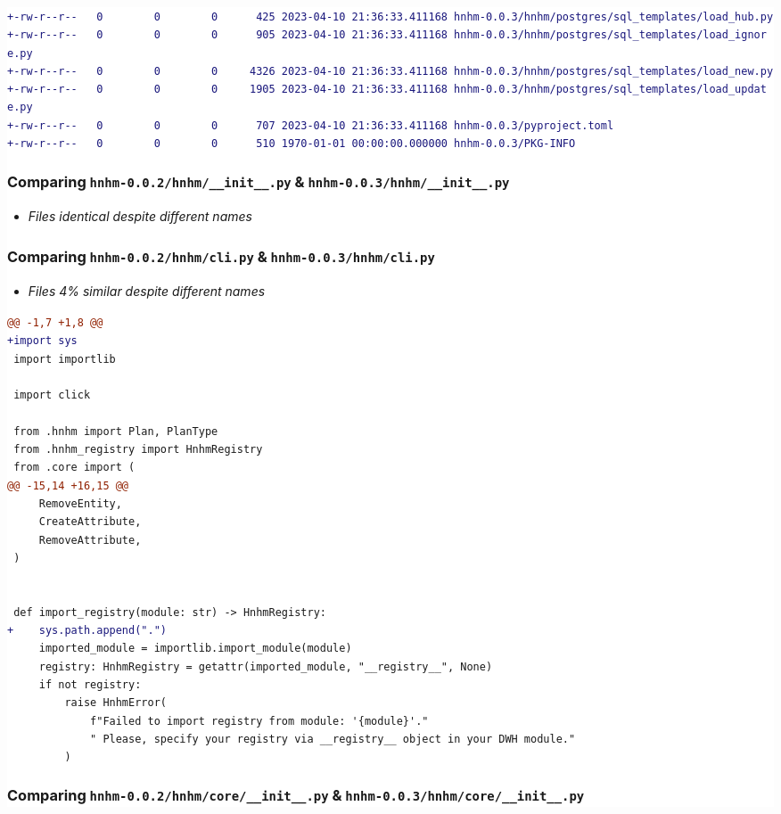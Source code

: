 ```diff
+-rw-r--r--   0        0        0      425 2023-04-10 21:36:33.411168 hnhm-0.0.3/hnhm/postgres/sql_templates/load_hub.py
+-rw-r--r--   0        0        0      905 2023-04-10 21:36:33.411168 hnhm-0.0.3/hnhm/postgres/sql_templates/load_ignore.py
+-rw-r--r--   0        0        0     4326 2023-04-10 21:36:33.411168 hnhm-0.0.3/hnhm/postgres/sql_templates/load_new.py
+-rw-r--r--   0        0        0     1905 2023-04-10 21:36:33.411168 hnhm-0.0.3/hnhm/postgres/sql_templates/load_update.py
+-rw-r--r--   0        0        0      707 2023-04-10 21:36:33.411168 hnhm-0.0.3/pyproject.toml
+-rw-r--r--   0        0        0      510 1970-01-01 00:00:00.000000 hnhm-0.0.3/PKG-INFO
```

### Comparing `hnhm-0.0.2/hnhm/__init__.py` & `hnhm-0.0.3/hnhm/__init__.py`

 * *Files identical despite different names*

### Comparing `hnhm-0.0.2/hnhm/cli.py` & `hnhm-0.0.3/hnhm/cli.py`

 * *Files 4% similar despite different names*

```diff
@@ -1,7 +1,8 @@
+import sys
 import importlib
 
 import click
 
 from .hnhm import Plan, PlanType
 from .hnhm_registry import HnhmRegistry
 from .core import (
@@ -15,14 +16,15 @@
     RemoveEntity,
     CreateAttribute,
     RemoveAttribute,
 )
 
 
 def import_registry(module: str) -> HnhmRegistry:
+    sys.path.append(".")
     imported_module = importlib.import_module(module)
     registry: HnhmRegistry = getattr(imported_module, "__registry__", None)
     if not registry:
         raise HnhmError(
             f"Failed to import registry from module: '{module}'."
             " Please, specify your registry via __registry__ object in your DWH module."
         )
```

### Comparing `hnhm-0.0.2/hnhm/core/__init__.py` & `hnhm-0.0.3/hnhm/core/__init__.py`
